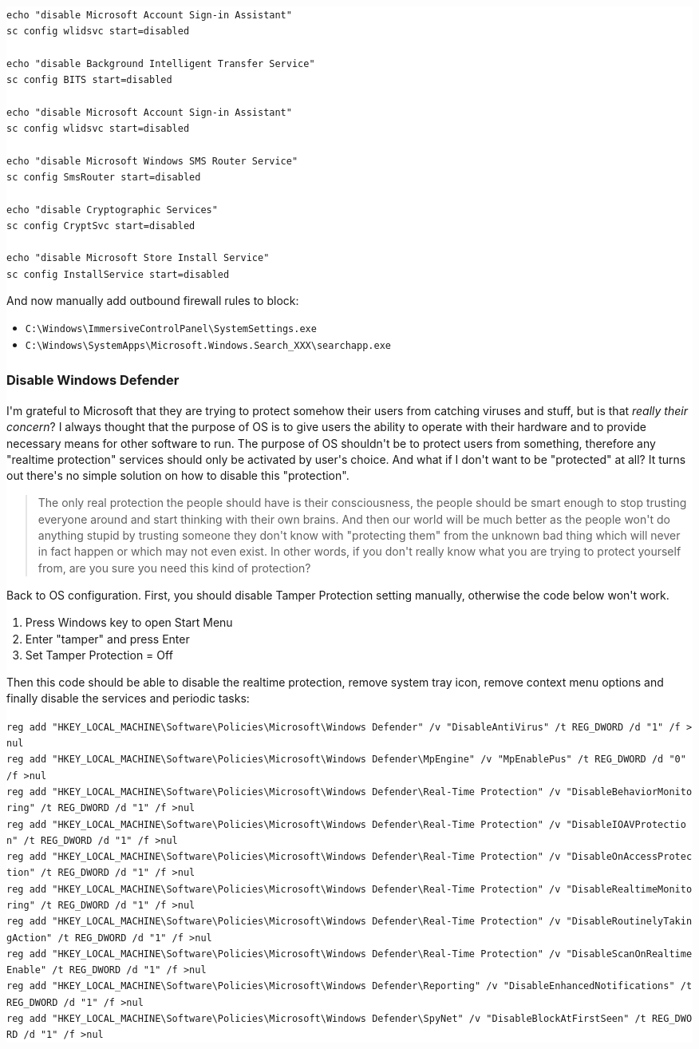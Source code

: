 	echo "disable Microsoft Account Sign-in Assistant"
	sc config wlidsvc start=disabled

	echo "disable Background Intelligent Transfer Service"
	sc config BITS start=disabled

	echo "disable Microsoft Account Sign-in Assistant"
	sc config wlidsvc start=disabled

	echo "disable Microsoft Windows SMS Router Service"
	sc config SmsRouter start=disabled

	echo "disable Cryptographic Services"
	sc config CryptSvc start=disabled

	echo "disable Microsoft Store Install Service"
	sc config InstallService start=disabled

And now manually add outbound firewall rules to block:

* `C:\Windows\ImmersiveControlPanel\SystemSettings.exe`
* `C:\Windows\SystemApps\Microsoft.Windows.Search_XXX\searchapp.exe`

### Disable Windows Defender

I'm grateful to Microsoft that they are trying to protect somehow their users from catching viruses and stuff, but is that *really their concern*?  I always thought that the purpose of OS is to give users the ability to operate with their hardware and to provide necessary means for other software to run.  The purpose of OS shouldn't be to protect users from something, therefore any "realtime protection" services should only be activated by user's choice.  And what if I don't want to be "protected" at all?  It turns out there's no simple solution on how to disable this "protection".

> The only real protection the people should have is their consciousness, the people should be smart enough to stop trusting everyone around and start thinking with their own brains.  And then our world will be much better as the people won't do anything stupid by trusting someone they don't know with "protecting them" from the unknown bad thing which will never in fact happen or which may not even exist.  In other words, if you don't really know what you are trying to protect yourself from, are you sure you need this kind of protection?

Back to OS configuration.  First, you should disable Tamper Protection setting manually, otherwise the code below won't work.

1. Press Windows key to open Start Menu
2. Enter "tamper" and press Enter
3. Set Tamper Protection = Off

Then this code should be able to disable the realtime protection, remove system tray icon, remove context menu options and finally disable the services and periodic tasks:

	reg add "HKEY_LOCAL_MACHINE\Software\Policies\Microsoft\Windows Defender" /v "DisableAntiVirus" /t REG_DWORD /d "1" /f >nul
	reg add "HKEY_LOCAL_MACHINE\Software\Policies\Microsoft\Windows Defender\MpEngine" /v "MpEnablePus" /t REG_DWORD /d "0" /f >nul
	reg add "HKEY_LOCAL_MACHINE\Software\Policies\Microsoft\Windows Defender\Real-Time Protection" /v "DisableBehaviorMonitoring" /t REG_DWORD /d "1" /f >nul
	reg add "HKEY_LOCAL_MACHINE\Software\Policies\Microsoft\Windows Defender\Real-Time Protection" /v "DisableIOAVProtection" /t REG_DWORD /d "1" /f >nul
	reg add "HKEY_LOCAL_MACHINE\Software\Policies\Microsoft\Windows Defender\Real-Time Protection" /v "DisableOnAccessProtection" /t REG_DWORD /d "1" /f >nul
	reg add "HKEY_LOCAL_MACHINE\Software\Policies\Microsoft\Windows Defender\Real-Time Protection" /v "DisableRealtimeMonitoring" /t REG_DWORD /d "1" /f >nul
	reg add "HKEY_LOCAL_MACHINE\Software\Policies\Microsoft\Windows Defender\Real-Time Protection" /v "DisableRoutinelyTakingAction" /t REG_DWORD /d "1" /f >nul
	reg add "HKEY_LOCAL_MACHINE\Software\Policies\Microsoft\Windows Defender\Real-Time Protection" /v "DisableScanOnRealtimeEnable" /t REG_DWORD /d "1" /f >nul
	reg add "HKEY_LOCAL_MACHINE\Software\Policies\Microsoft\Windows Defender\Reporting" /v "DisableEnhancedNotifications" /t REG_DWORD /d "1" /f >nul
	reg add "HKEY_LOCAL_MACHINE\Software\Policies\Microsoft\Windows Defender\SpyNet" /v "DisableBlockAtFirstSeen" /t REG_DWORD /d "1" /f >nul